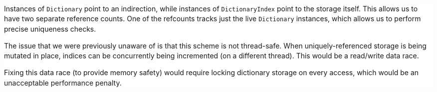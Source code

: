 Instances of `Dictionary` point to an indirection, while
instances of `DictionaryIndex` point to the storage itself.
This allows us to have two separate reference counts.  One of
the refcounts tracks just the live `Dictionary` instances, which
allows us to perform precise uniqueness checks.

The issue that we were previously unaware of is that this scheme
is not thread-safe.  When uniquely-referenced storage is being
mutated in place, indices can be concurrently being incremented
(on a different thread).  This would be a read/write data race.

Fixing this data race (to provide memory safety) would require
locking dictionary storage on every access, which would be an
unacceptable performance penalty.
